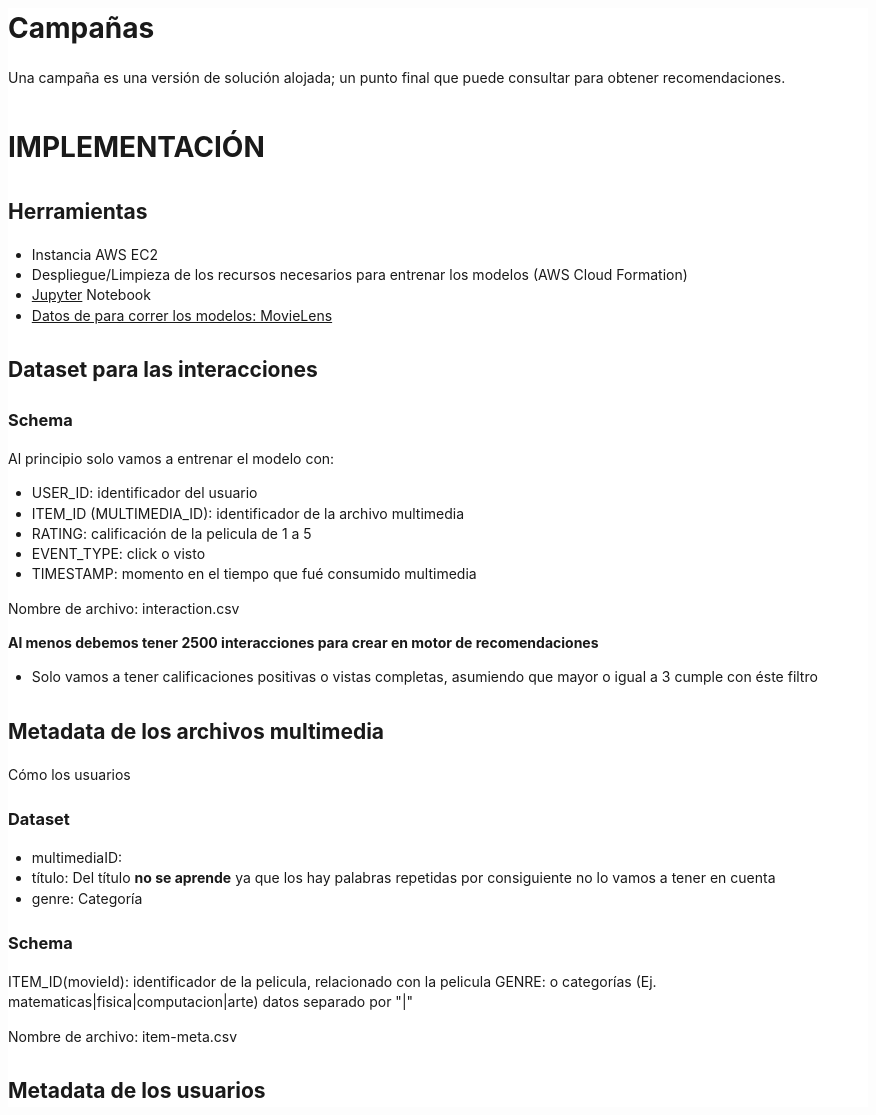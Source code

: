
# Campañas

Una campaña es una versión de solución alojada; un punto final que puede consultar para obtener recomendaciones.

# IMPLEMENTACIÓN

## Herramientas

- Instancia AWS EC2 
- Despliegue/Limpieza de los recursos necesarios para entrenar los modelos (AWS Cloud Formation)
- [Jupyter](https://jupyter.org/try) Notebook
- [Datos de para correr los modelos: MovieLens](https://grouplens.org/datasets/movielens/)
  
## Dataset para las interacciones

### Schema
Al principio solo vamos a entrenar el modelo con:
 - USER_ID: identificador del usuario 
 - ITEM_ID (MULTIMEDIA_ID): identificador de la archivo multimedia
 - RATING: calificación de la pelicula de 1 a 5
 - EVENT_TYPE: click o visto  
 - TIMESTAMP: momento en el tiempo que fué consumido multimedia

Nombre de archivo: interaction.csv

**Al menos debemos tener 2500 interacciones para crear en motor de recomendaciones**

- Solo vamos a tener calificaciones positivas o vistas completas, asumiendo que mayor o igual a 3 cumple con éste filtro

## Metadata de los archivos multimedia
Cómo los usuarios 

### Dataset
- multimediaID: 
- título: Del título **no se aprende** ya que los hay palabras repetidas por consiguiente no lo vamos a tener en cuenta
- genre: Categoría

### Schema
ITEM_ID(movieId): identificador de la pelicula, relacionado con la pelicula
GENRE: o categorías (Ej. matematicas|fisica|computacion|arte) datos separado por "|"

Nombre de archivo: item-meta.csv

## Metadata de los usuarios
